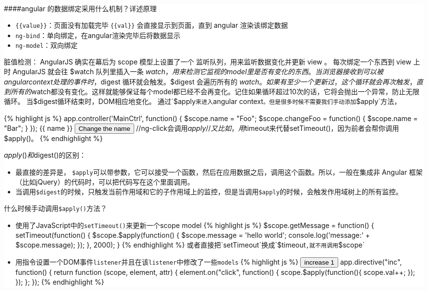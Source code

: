 ####angular 的数据绑定采用什么机制？详述原理
* `{{value}}`：页面没有加载完毕 `{{val}}` 会直接显示到页面，直到 angular 渲染该绑定数据
* `ng-bind`：单向绑定，在angular渲染完毕后将数据显示
* `ng-model`：双向绑定

脏值检测：
    AngularJS 确实在幕后为 scope 模型上设置了一个 监听队列，用来监听数据变化并更新 view 。
    每次绑定一个东西到 view 上时 AngularJS 就会往 $watch 队列里插入一条 $watch，用来检测它监视的 model里是否有变化的东西。
    当浏览器接收到可以被 angular context 处理的事件时，$digest 循环就会触发。$digest 会遍历所有的 $watch。如果有至少一个更新过，这个循环就会再次触发，直到所有的$watch都没有变化。这样就能够保证每个model都已经不会再变化。记住如果循环超过10次的话，它将会抛出一个异常，防止无限循环。 当$digest循环结束时，DOM相应地变化。
通过`$apply`来进入`angular context`。但是很多时候不需要我们手动添加`$apply`方法，

{% highlight js %}
	app.controller('MainCtrl', function() {
	    $scope.name = "Foo";
	    $scope.changeFoo = function() {
	         $scope.name = "Bar";
	     }
	});
	{{ name }}
	<button ng-click="changeFoo()">Change the name</button> 
	//ng-click会调用$apply
	//又比如，用$timeout来代替setTimeout()，因为前者会帮你调用$apply()。
{% endhighlight %}

$apply()和$digest()的区别：

* 最直接的差异是， `$apply`可以带参数，它可以接受一个函数，然后在应用数据之后，调用这个函数。所以，一般在集成非 Angular 框架（比如jQuery）的代码时，可以把代码写在这个里面调用。
* 当调用`$digest`的时候，只触发当前作用域和它的子作用域上的监控，但是当调用`$apply`的时候，会触发作用域树上的所有监控。

什么时候手动调用`$apply()`方法？

* 使用了JavaScript中的`setTimeout()`来更新一个scope model
{% highlight js %}
	$scope.getMessage = function() {  
	    setTimeout(function() {  
	        $scope.$apply(function() {  
	            $scope.message = 'hello world';   
	            console.log('message:' + $scope.message);  
	        });  
	    }, 2000);  
	}
{% endhighlight %}
或者直接把`setTimeout`换成`$timeout`,就不用调用`$scope`

* 用指令设置一个DOM事件`listener`并且在该`listener`中修改了一些`models`
{% highlight js %}
	<button ng-click="val=val+1">increase 1</button>
	app.directive("inc", function() {
	    return function (scope, element, attr) {
	        element.on("click", function() {
	            scope.$apply(function(){
	                scope.val++;
	            });
	        });
	    };
	});
{% endhighlight %}
